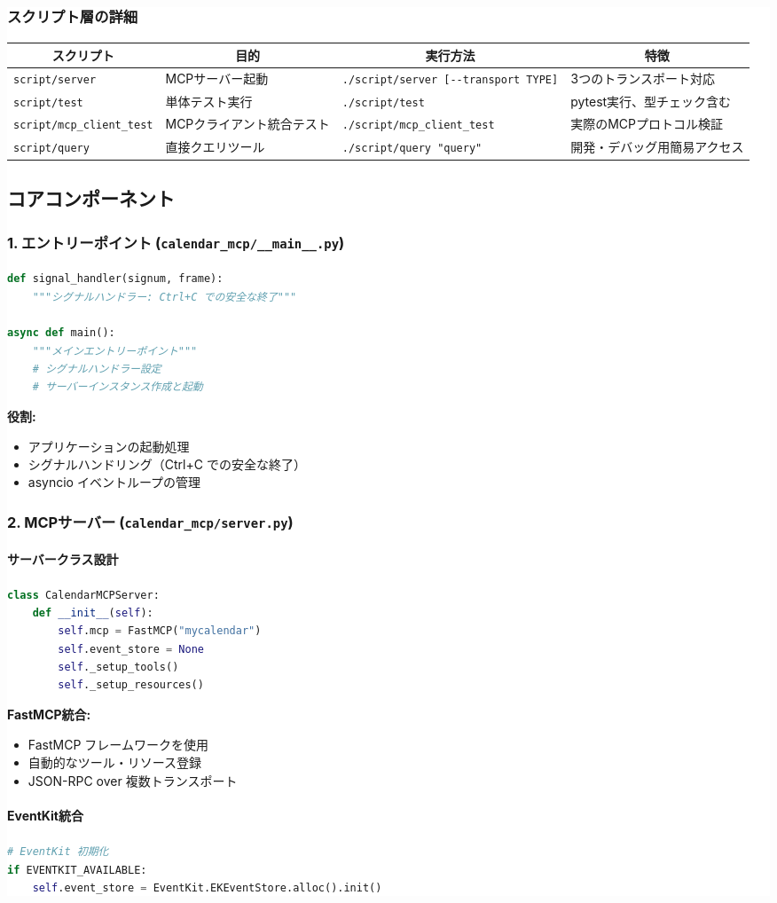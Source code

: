 ### スクリプト層の詳細

| スクリプト | 目的 | 実行方法 | 特徴 |
|-----------|------|---------|------|
| `script/server` | MCPサーバー起動 | `./script/server [--transport TYPE]` | 3つのトランスポート対応 |
| `script/test` | 単体テスト実行 | `./script/test` | pytest実行、型チェック含む |
| `script/mcp_client_test` | MCPクライアント統合テスト | `./script/mcp_client_test` | 実際のMCPプロトコル検証 |
| `script/query` | 直接クエリツール | `./script/query "query"` | 開発・デバッグ用簡易アクセス |

## コアコンポーネント

### 1. エントリーポイント (`calendar_mcp/__main__.py`)

```python
def signal_handler(signum, frame):
    """シグナルハンドラー: Ctrl+C での安全な終了"""

async def main():
    """メインエントリーポイント"""
    # シグナルハンドラー設定
    # サーバーインスタンス作成と起動
```

**役割:**
- アプリケーションの起動処理
- シグナルハンドリング（Ctrl+C での安全な終了）
- asyncio イベントループの管理

### 2. MCPサーバー (`calendar_mcp/server.py`)

#### サーバークラス設計

```python
class CalendarMCPServer:
    def __init__(self):
        self.mcp = FastMCP("mycalendar")
        self.event_store = None
        self._setup_tools()
        self._setup_resources()
```

**FastMCP統合:**
- FastMCP フレームワークを使用
- 自動的なツール・リソース登録
- JSON-RPC over 複数トランスポート

#### EventKit統合

```python
# EventKit 初期化
if EVENTKIT_AVAILABLE:
    self.event_store = EventKit.EKEventStore.alloc().init()
```

